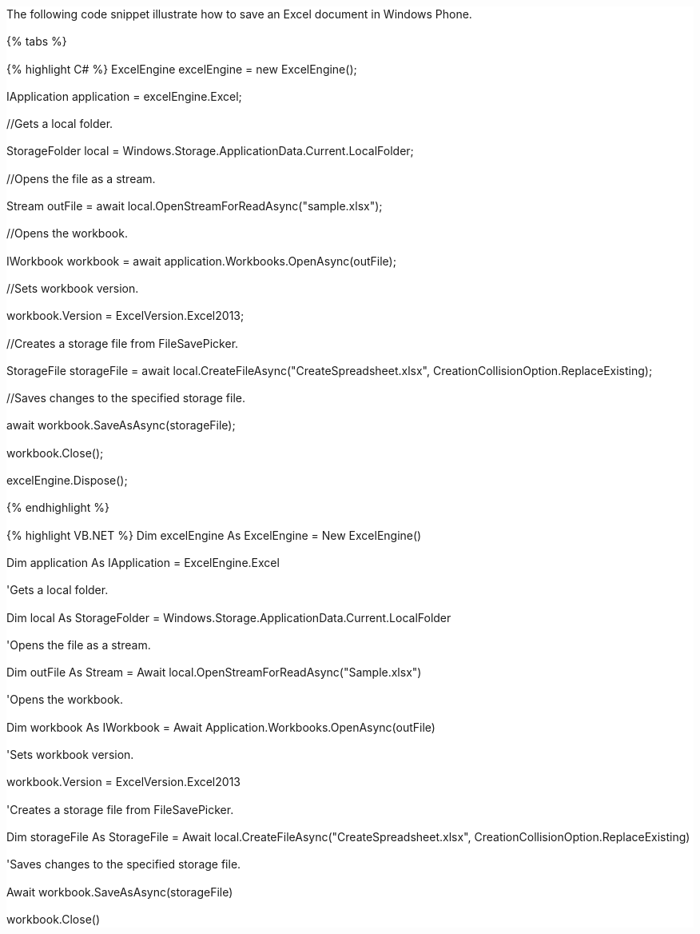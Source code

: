 The following code snippet illustrate how to save an Excel document in Windows Phone.

{% tabs %}  

{% highlight C# %}
ExcelEngine excelEngine = new ExcelEngine(); 

IApplication application = excelEngine.Excel; 



//Gets a local folder.

StorageFolder local = Windows.Storage.ApplicationData.Current.LocalFolder; 



//Opens the file as a stream. 

Stream outFile = await local.OpenStreamForReadAsync("sample.xlsx"); 

//Opens the workbook. 

IWorkbook workbook = await application.Workbooks.OpenAsync(outFile);

//Sets workbook version.

workbook.Version = ExcelVersion.Excel2013;

//Creates a storage file from FileSavePicker.

StorageFile storageFile = await local.CreateFileAsync("CreateSpreadsheet.xlsx", CreationCollisionOption.ReplaceExisting);

//Saves changes to the specified storage file.

await workbook.SaveAsAsync(storageFile);

workbook.Close();

excelEngine.Dispose();



{% endhighlight %}

{% highlight VB.NET %}
Dim excelEngine As ExcelEngine = New ExcelEngine()

Dim application As IApplication = ExcelEngine.Excel

'Gets a local folder.

Dim local As StorageFolder = Windows.Storage.ApplicationData.Current.LocalFolder



'Opens the file as a stream.

Dim outFile As Stream = Await local.OpenStreamForReadAsync("Sample.xlsx")



'Opens the workbook. 

Dim workbook As IWorkbook = Await Application.Workbooks.OpenAsync(outFile)

'Sets workbook version.

workbook.Version = ExcelVersion.Excel2013

'Creates a storage file from FileSavePicker.

Dim storageFile As StorageFile = Await local.CreateFileAsync("CreateSpreadsheet.xlsx", CreationCollisionOption.ReplaceExisting)



'Saves changes to the specified storage file.

Await workbook.SaveAsAsync(storageFile)

workbook.Close()
